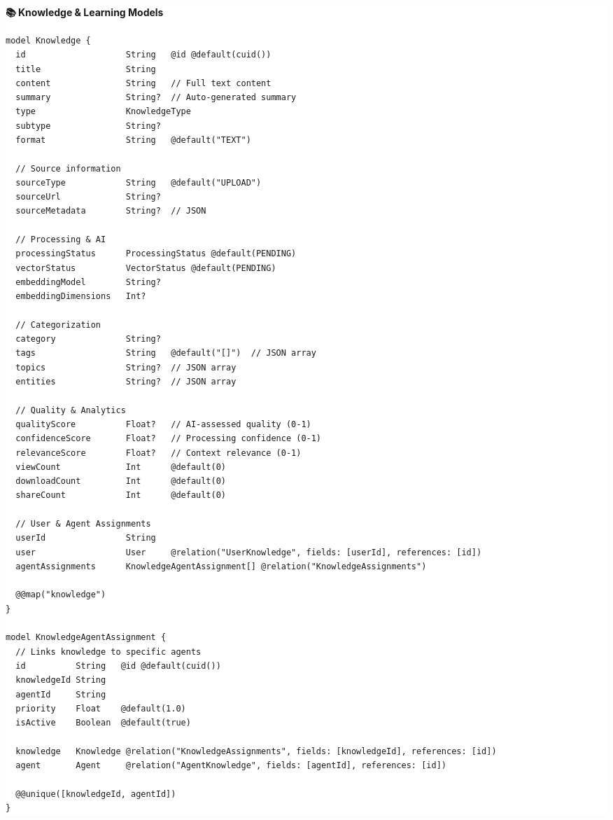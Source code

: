 #### **📚 Knowledge & Learning Models**
```prisma
model Knowledge {
  id                    String   @id @default(cuid())
  title                 String
  content               String   // Full text content  
  summary               String?  // Auto-generated summary
  type                  KnowledgeType
  subtype               String?
  format                String   @default("TEXT")
  
  // Source information
  sourceType            String   @default("UPLOAD")
  sourceUrl             String?
  sourceMetadata        String?  // JSON
  
  // Processing & AI
  processingStatus      ProcessingStatus @default(PENDING)
  vectorStatus          VectorStatus @default(PENDING)
  embeddingModel        String?
  embeddingDimensions   Int?
  
  // Categorization
  category              String?
  tags                  String   @default("[]")  // JSON array
  topics                String?  // JSON array
  entities              String?  // JSON array
  
  // Quality & Analytics
  qualityScore          Float?   // AI-assessed quality (0-1)
  confidenceScore       Float?   // Processing confidence (0-1)
  relevanceScore        Float?   // Context relevance (0-1)
  viewCount             Int      @default(0)
  downloadCount         Int      @default(0)
  shareCount            Int      @default(0)
  
  // User & Agent Assignments
  userId                String
  user                  User     @relation("UserKnowledge", fields: [userId], references: [id])
  agentAssignments      KnowledgeAgentAssignment[] @relation("KnowledgeAssignments")
  
  @@map("knowledge")
}

model KnowledgeAgentAssignment {
  // Links knowledge to specific agents
  id          String   @id @default(cuid())
  knowledgeId String
  agentId     String
  priority    Float    @default(1.0)
  isActive    Boolean  @default(true)
  
  knowledge   Knowledge @relation("KnowledgeAssignments", fields: [knowledgeId], references: [id])
  agent       Agent     @relation("AgentKnowledge", fields: [agentId], references: [id])
  
  @@unique([knowledgeId, agentId])
}
```
